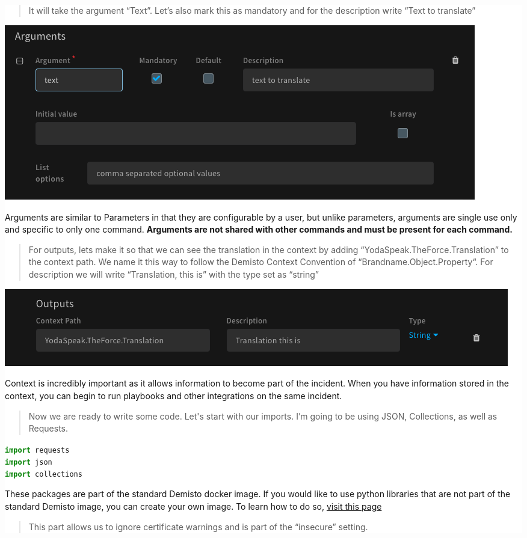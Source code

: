 >It will take the argument “Text”. Let’s also mark this as mandatory and for the description write “Text to translate”

![screen shot 2019-01-08 at 13 48 43](../doc_imgs/tutorials/tut-integration-ui/command-args.png)

Arguments are similar to Parameters in that they are configurable by a user, but unlike parameters, arguments are single use only and specific to only one command. **Arguments are not shared with other commands and must be present for each command.**

>For outputs, lets make it so that we can see the translation in the context by adding “YodaSpeak.TheForce.Translation” to the context path. We name it this way to follow the Demisto Context Convention of “Brandname.Object.Property“. For description we will write “Translation, this is” with the type set as “string”

![screen shot 2019-01-08 at 13 53 36](../doc_imgs/tutorials/tut-integration-ui/outputs-screen.png)

Context is incredibly important as it allows information to become part of the incident. When you have information stored in the context, you can begin to run playbooks and other integrations on the same incident.

>Now we are ready to write some code. Let's start with our imports. I’m going to be using JSON, Collections, as well as Requests. 

```python
import requests
import json
import collections
```
These packages are part of the standard Demisto docker image. If you would like to use python libraries that are not part of the standard Demisto image, you can create your own image. To learn how to do so, [visit this page](url)

>This part allows us to ignore certificate warnings and is part of the “insecure” setting.
